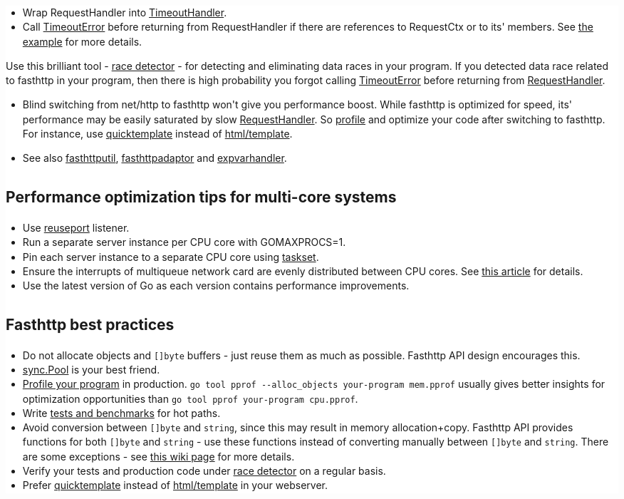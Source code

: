   * Wrap RequestHandler into [TimeoutHandler](https://godoc.org/github.com/valyala/fasthttp#TimeoutHandler).
  * Call [TimeoutError](https://godoc.org/github.com/valyala/fasthttp#RequestCtx.TimeoutError)
  before returning from RequestHandler if there are references to RequestCtx or to its' members.
  See [the example](https://godoc.org/github.com/valyala/fasthttp#example-RequestCtx-TimeoutError)
  for more details.

Use this brilliant tool - [race detector](http://blog.golang.org/race-detector) -
for detecting and eliminating data races in your program. If you detected
data race related to fasthttp in your program, then there is high probability
you forgot calling [TimeoutError](https://godoc.org/github.com/valyala/fasthttp#RequestCtx.TimeoutError)
before returning from [RequestHandler](https://godoc.org/github.com/valyala/fasthttp#RequestHandler).

* Blind switching from net/http to fasthttp won't give you performance boost.
While fasthttp is optimized for speed, its' performance may be easily saturated
by slow [RequestHandler](https://godoc.org/github.com/valyala/fasthttp#RequestHandler).
So [profile](http://blog.golang.org/profiling-go-programs) and optimize your
code after switching to fasthttp. For instance, use [quicktemplate](https://github.com/valyala/quicktemplate)
instead of [html/template](https://golang.org/pkg/html/template/).

* See also [fasthttputil](https://godoc.org/github.com/valyala/fasthttp/fasthttputil),
[fasthttpadaptor](https://godoc.org/github.com/valyala/fasthttp/fasthttpadaptor) and
[expvarhandler](https://godoc.org/github.com/valyala/fasthttp/expvarhandler).


## Performance optimization tips for multi-core systems

* Use [reuseport](https://godoc.org/github.com/valyala/fasthttp/reuseport) listener.
* Run a separate server instance per CPU core with GOMAXPROCS=1.
* Pin each server instance to a separate CPU core using [taskset](http://linux.die.net/man/1/taskset).
* Ensure the interrupts of multiqueue network card are evenly distributed between CPU cores.
  See [this article](https://blog.cloudflare.com/how-to-achieve-low-latency/) for details.
* Use the latest version of Go as each version contains performance improvements.


## Fasthttp best practices

* Do not allocate objects and `[]byte` buffers - just reuse them as much
  as possible. Fasthttp API design encourages this.
* [sync.Pool](https://golang.org/pkg/sync/#Pool) is your best friend.
* [Profile your program](http://blog.golang.org/profiling-go-programs)
  in production.
  `go tool pprof --alloc_objects your-program mem.pprof` usually gives better
  insights for optimization opportunities than `go tool pprof your-program cpu.pprof`.
* Write [tests and benchmarks](https://golang.org/pkg/testing/) for hot paths.
* Avoid conversion between `[]byte` and `string`, since this may result in memory
  allocation+copy. Fasthttp API provides functions for both `[]byte` and `string` -
  use these functions instead of converting manually between `[]byte` and `string`.
  There are some exceptions - see [this wiki page](https://github.com/golang/go/wiki/CompilerOptimizations#string-and-byte)
  for more details.
* Verify your tests and production code under
  [race detector](https://golang.org/doc/articles/race_detector.html) on a regular basis.
* Prefer [quicktemplate](https://github.com/valyala/quicktemplate) instead of
  [html/template](https://golang.org/pkg/html/template/) in your webserver.
